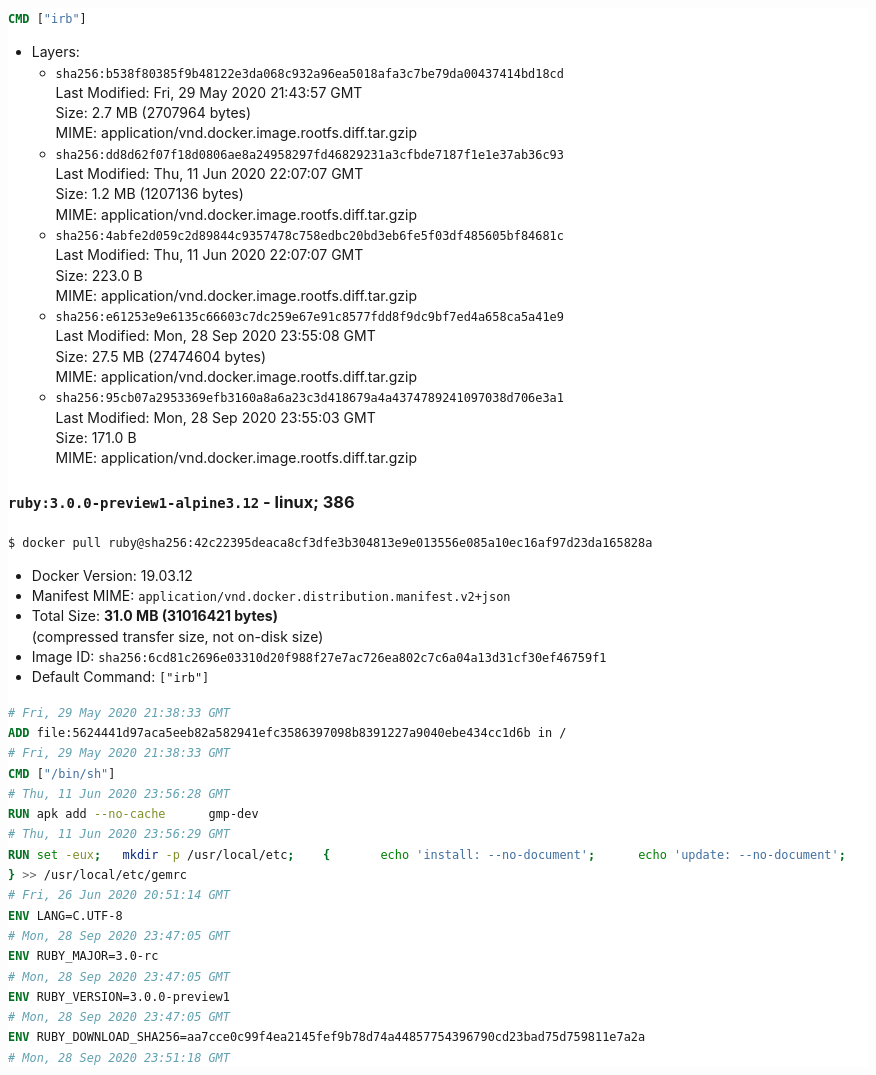 ```dockerfile
CMD ["irb"]
```

-	Layers:
	-	`sha256:b538f80385f9b48122e3da068c932a96ea5018afa3c7be79da00437414bd18cd`  
		Last Modified: Fri, 29 May 2020 21:43:57 GMT  
		Size: 2.7 MB (2707964 bytes)  
		MIME: application/vnd.docker.image.rootfs.diff.tar.gzip
	-	`sha256:dd8d62f07f18d0806ae8a24958297fd46829231a3cfbde7187f1e1e37ab36c93`  
		Last Modified: Thu, 11 Jun 2020 22:07:07 GMT  
		Size: 1.2 MB (1207136 bytes)  
		MIME: application/vnd.docker.image.rootfs.diff.tar.gzip
	-	`sha256:4abfe2d059c2d89844c9357478c758edbc20bd3eb6fe5f03df485605bf84681c`  
		Last Modified: Thu, 11 Jun 2020 22:07:07 GMT  
		Size: 223.0 B  
		MIME: application/vnd.docker.image.rootfs.diff.tar.gzip
	-	`sha256:e61253e9e6135c66603c7dc259e67e91c8577fdd8f9dc9bf7ed4a658ca5a41e9`  
		Last Modified: Mon, 28 Sep 2020 23:55:08 GMT  
		Size: 27.5 MB (27474604 bytes)  
		MIME: application/vnd.docker.image.rootfs.diff.tar.gzip
	-	`sha256:95cb07a2953369efb3160a8a6a23c3d418679a4a4374789241097038d706e3a1`  
		Last Modified: Mon, 28 Sep 2020 23:55:03 GMT  
		Size: 171.0 B  
		MIME: application/vnd.docker.image.rootfs.diff.tar.gzip

### `ruby:3.0.0-preview1-alpine3.12` - linux; 386

```console
$ docker pull ruby@sha256:42c22395deaca8cf3dfe3b304813e9e013556e085a10ec16af97d23da165828a
```

-	Docker Version: 19.03.12
-	Manifest MIME: `application/vnd.docker.distribution.manifest.v2+json`
-	Total Size: **31.0 MB (31016421 bytes)**  
	(compressed transfer size, not on-disk size)
-	Image ID: `sha256:6cd81c2696e03310d20f988f27e7ac726ea802c7c6a04a13d31cf30ef46759f1`
-	Default Command: `["irb"]`

```dockerfile
# Fri, 29 May 2020 21:38:33 GMT
ADD file:5624441d97aca5eeb82a582941efc3586397098b8391227a9040ebe434cc1d6b in / 
# Fri, 29 May 2020 21:38:33 GMT
CMD ["/bin/sh"]
# Thu, 11 Jun 2020 23:56:28 GMT
RUN apk add --no-cache 		gmp-dev
# Thu, 11 Jun 2020 23:56:29 GMT
RUN set -eux; 	mkdir -p /usr/local/etc; 	{ 		echo 'install: --no-document'; 		echo 'update: --no-document'; 	} >> /usr/local/etc/gemrc
# Fri, 26 Jun 2020 20:51:14 GMT
ENV LANG=C.UTF-8
# Mon, 28 Sep 2020 23:47:05 GMT
ENV RUBY_MAJOR=3.0-rc
# Mon, 28 Sep 2020 23:47:05 GMT
ENV RUBY_VERSION=3.0.0-preview1
# Mon, 28 Sep 2020 23:47:05 GMT
ENV RUBY_DOWNLOAD_SHA256=aa7cce0c99f4ea2145fef9b78d74a44857754396790cd23bad75d759811e7a2a
# Mon, 28 Sep 2020 23:51:18 GMT
```